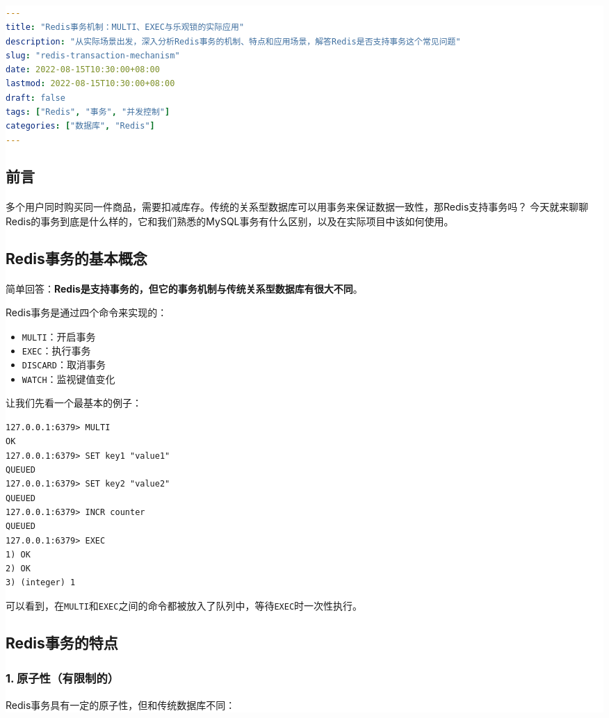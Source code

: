 ```yaml
---
title: "Redis事务机制：MULTI、EXEC与乐观锁的实际应用"
description: "从实际场景出发，深入分析Redis事务的机制、特点和应用场景，解答Redis是否支持事务这个常见问题"
slug: "redis-transaction-mechanism"
date: 2022-08-15T10:30:00+08:00
lastmod: 2022-08-15T10:30:00+08:00
draft: false
tags: ["Redis", "事务", "并发控制"]
categories: ["数据库", "Redis"]
---
```


## 前言

多个用户同时购买同一件商品，需要扣减库存。传统的关系型数据库可以用事务来保证数据一致性，那Redis支持事务吗？
今天就来聊聊Redis的事务到底是什么样的，它和我们熟悉的MySQL事务有什么区别，以及在实际项目中该如何使用。

## Redis事务的基本概念

简单回答：**Redis是支持事务的，但它的事务机制与传统关系型数据库有很大不同**。

Redis事务是通过四个命令来实现的：
- `MULTI`：开启事务
- `EXEC`：执行事务
- `DISCARD`：取消事务
- `WATCH`：监视键值变化

让我们先看一个最基本的例子：

```redis
127.0.0.1:6379> MULTI
OK
127.0.0.1:6379> SET key1 "value1"
QUEUED
127.0.0.1:6379> SET key2 "value2"
QUEUED
127.0.0.1:6379> INCR counter
QUEUED
127.0.0.1:6379> EXEC
1) OK
2) OK
3) (integer) 1
```

可以看到，在`MULTI`和`EXEC`之间的命令都被放入了队列中，等待`EXEC`时一次性执行。

## Redis事务的特点

### 1. 原子性（有限制的）

Redis事务具有一定的原子性，但和传统数据库不同：
